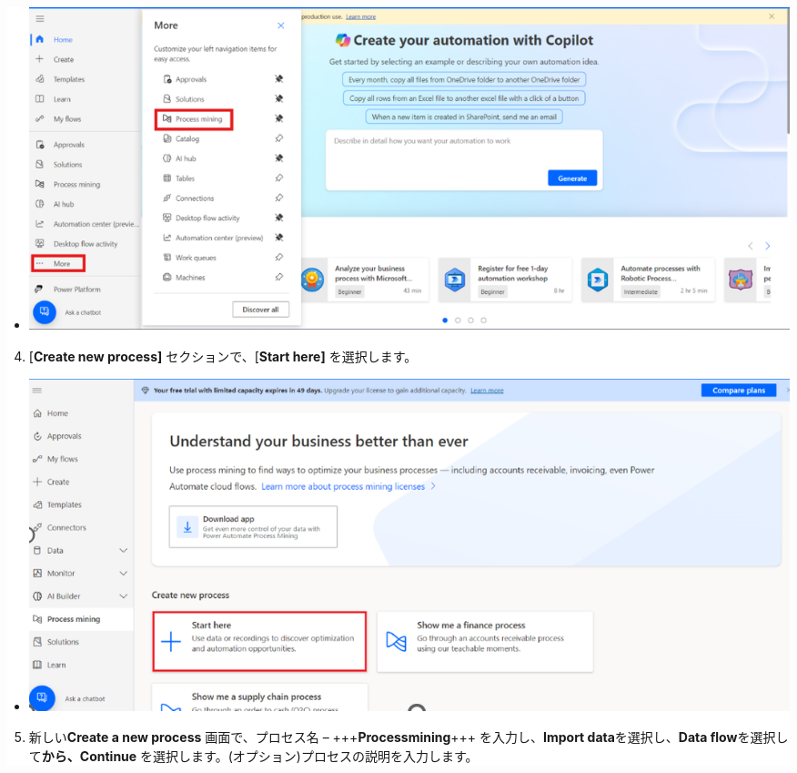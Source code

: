 - ![](./media/image3.png)

4.  \[**Create new process\]** セクションで、\[**Start here\]**
    を選択します。

- ![](./media/image4.png)

5.  新しい**Create a new process** 画面で、プロセス名 –
    +++**Processmining**+++ を入力し、**Import data**を選択し、**Data
    flow**を選択して**から、Continue**
    を選択します。(オプション)プロセスの説明を入力します。
